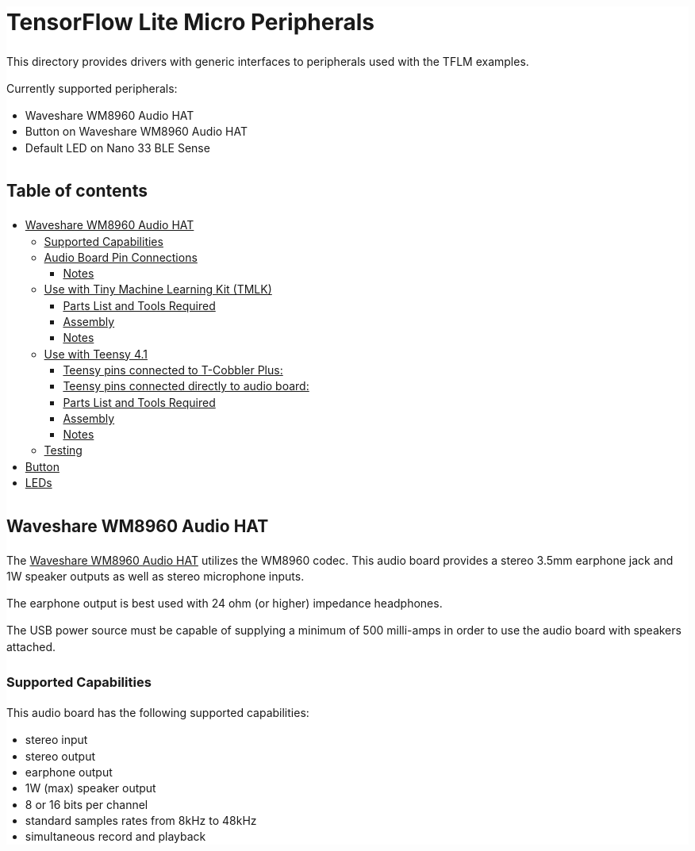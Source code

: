 # TensorFlow Lite Micro Peripherals

This directory provides drivers with generic interfaces to peripherals used
with the TFLM examples.

Currently supported peripherals:
* Waveshare WM8960 Audio HAT
* Button on Waveshare WM8960 Audio HAT
* Default LED on Nano 33 BLE Sense

## Table of contents

* [Waveshare WM8960 Audio HAT](#waveshare-wm8960-audio-hat)
  * [Supported Capabilities](#supported-capabilities)
  * [Audio Board Pin Connections](#audio-board-pin-connections)
      * [Notes](#notes)
  * [Use with Tiny Machine Learning Kit (TMLK)](#use-with-tiny-machine-learning-kit-tmlk)
      * [Parts List and Tools Required](#parts-list-and-tools-required)
      * [Assembly](#assembly)
      * [Notes](#notes-1)
  * [Use with Teensy 4.1](#use-with-teensy-41)
      * [Teensy pins connected to T-Cobbler Plus:](#teensy-pins-connected-to-t-cobbler-plus)
      * [Teensy pins connected directly to audio board:](#teensy-pins-connected-directly-to-audio-board)
      * [Parts List and Tools Required](#parts-list-and-tools-required-1)
      * [Assembly](#assembly-1)
      * [Notes](#notes-2)
  * [Testing](#testing)
* [Button](#button)
* [LEDs](#leds)


## Waveshare WM8960 Audio HAT

The [Waveshare WM8960 Audio HAT](https://www.waveshare.com/wm8960-audio-hat.htm) 
utilizes the WM8960 codec.
This audio board provides a stereo 3.5mm earphone jack and 1W speaker outputs
as well as stereo microphone inputs.

The earphone output is best used with 24 ohm (or higher) impedance headphones.

The USB power source must be capable of supplying a minimum of 500 milli-amps
in order to use the audio board with speakers attached.

### Supported Capabilities

This audio board has the following supported capabilities:
* stereo input
* stereo output
* earphone output
* 1W (max) speaker output
* 8 or 16 bits per channel
* standard samples rates from 8kHz to 48kHz
* simultaneous record and playback
